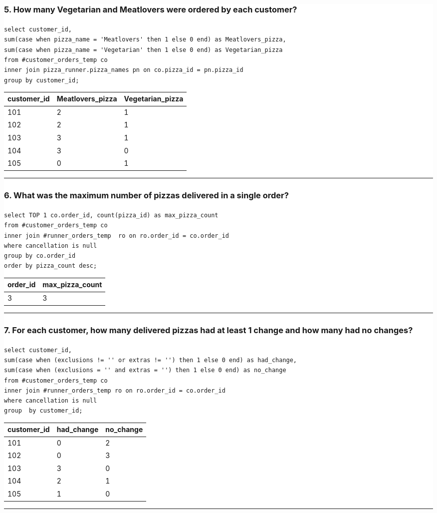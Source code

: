 ### 5. How many Vegetarian and Meatlovers were ordered by each customer?
```TSQL
select customer_id,
sum(case when pizza_name = 'Meatlovers' then 1 else 0 end) as Meatlovers_pizza,
sum(case when pizza_name = 'Vegetarian' then 1 else 0 end) as Vegetarian_pizza
from #customer_orders_temp co
inner join pizza_runner.pizza_names pn on co.pizza_id = pn.pizza_id
group by customer_id;
```
| customer_id | Meatlovers_pizza | Vegetarian_pizza  |
|-------------|------------|-------------|
| 101         | 2          | 1           |
| 102         | 2          | 1           |
| 103         | 3          | 1           |
| 104         | 3          | 0           |
| 105         | 0          | 1           |

---
### 6. What was the maximum number of pizzas delivered in a single order?
```TSQL
select TOP 1 co.order_id, count(pizza_id) as max_pizza_count
from #customer_orders_temp co
inner join #runner_orders_temp  ro on ro.order_id = co.order_id
where cancellation is null
group by co.order_id
order by pizza_count desc;
```
| order_id   | max_pizza_count  |
|------------|------------|
| 3          | 3          |

---
### 7. For each customer, how many delivered pizzas had at least 1 change and how many had no changes?
```TSQL
select customer_id,
sum(case when (exclusions != '' or extras != '') then 1 else 0 end) as had_change,
sum(case when (exclusions = '' and extras = '') then 1 else 0 end) as no_change
from #customer_orders_temp co
inner join #runner_orders_temp ro on ro.order_id = co.order_id
where cancellation is null
group  by customer_id;
```
| customer_id | had_change | no_change  |
|-------------|------------|------------|
| 101         | 0          | 2          |
| 102         | 0          | 3          |
| 103         | 3          | 0          |
| 104         | 2          | 1          |
| 105         | 1          | 0          |

---